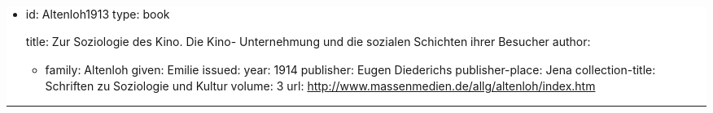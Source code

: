 
- id:			Altenloh1913
  type:			book

  title:			Zur Soziologie des Kino. Die Kino- Unternehmung und die sozialen Schichten ihrer Besucher
  author:
  - family:			Altenloh
    given:			Emilie
  issued:
    year:			1914
  publisher:		Eugen Diederichs
  publisher-place:	Jena
  collection-title:	Schriften zu Soziologie und Kultur
  volume:			3
  url:				http://www.massenmedien.de/allg/altenloh/index.htm



---

